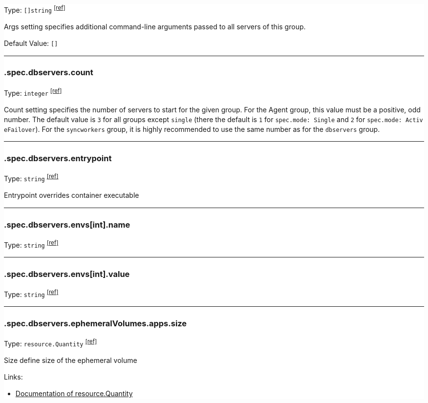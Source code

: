 Type: `[]string` <sup>[\[ref\]](https://github.com/arangodb/kube-arangodb/blob/1.2.50/pkg/apis/deployment/v1/server_group_spec.go#L54)</sup>

Args setting specifies additional command-line arguments passed to all servers of this group.

Default Value: `[]`

***

### .spec.dbservers.count

Type: `integer` <sup>[\[ref\]](https://github.com/arangodb/kube-arangodb/blob/1.2.50/pkg/apis/deployment/v1/server_group_spec.go#L46)</sup>

Count setting specifies the number of servers to start for the given group.
For the Agent group, this value must be a positive, odd number.
The default value is `3` for all groups except `single` (there the default is `1`
for `spec.mode: Single` and `2` for `spec.mode: ActiveFailover`).
For the `syncworkers` group, it is highly recommended to use the same number
as for the `dbservers` group.

***

### .spec.dbservers.entrypoint

Type: `string` <sup>[\[ref\]](https://github.com/arangodb/kube-arangodb/blob/1.2.50/pkg/apis/deployment/v1/server_group_spec.go#L56)</sup>

Entrypoint overrides container executable

***

### .spec.dbservers.envs\[int\].name

Type: `string` <sup>[\[ref\]](https://github.com/arangodb/kube-arangodb/blob/1.2.50/pkg/apis/deployment/v1/server_group_env_var.go#L26)</sup>

***

### .spec.dbservers.envs\[int\].value

Type: `string` <sup>[\[ref\]](https://github.com/arangodb/kube-arangodb/blob/1.2.50/pkg/apis/deployment/v1/server_group_env_var.go#L27)</sup>

***

### .spec.dbservers.ephemeralVolumes.apps.size

Type: `resource.Quantity` <sup>[\[ref\]](https://github.com/arangodb/kube-arangodb/blob/1.2.50/pkg/apis/deployment/v1/server_group_ephemeral_volumes.go#L64)</sup>

Size define size of the ephemeral volume

Links:
* [Documentation of resource.Quantity](https://kubernetes.io/docs/reference/generated/kubernetes-api/v1.29/#quantity-resource-core)
